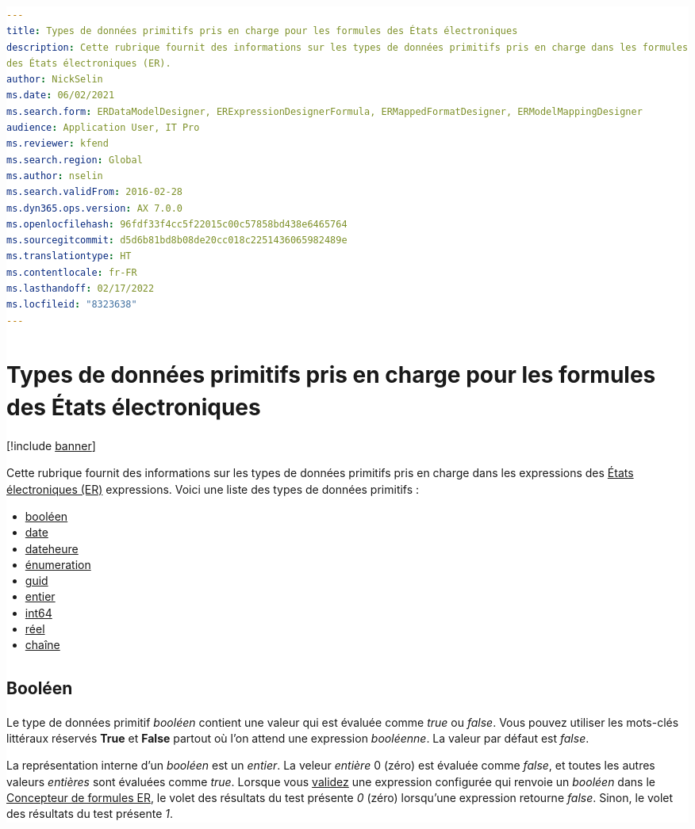 ```yaml
---
title: Types de données primitifs pris en charge pour les formules des États électroniques
description: Cette rubrique fournit des informations sur les types de données primitifs pris en charge dans les formules des États électroniques (ER).
author: NickSelin
ms.date: 06/02/2021
ms.search.form: ERDataModelDesigner, ERExpressionDesignerFormula, ERMappedFormatDesigner, ERModelMappingDesigner
audience: Application User, IT Pro
ms.reviewer: kfend
ms.search.region: Global
ms.author: nselin
ms.search.validFrom: 2016-02-28
ms.dyn365.ops.version: AX 7.0.0
ms.openlocfilehash: 96fdf33f4cc5f22015c00c57858bd438e6465764
ms.sourcegitcommit: d5d6b81bd8b08de20cc018c2251436065982489e
ms.translationtype: HT
ms.contentlocale: fr-FR
ms.lasthandoff: 02/17/2022
ms.locfileid: "8323638"
---
```

# <a name="supported-primitive-data-types-for-electronic-reporting-formulas"></a>Types de données primitifs pris en charge pour les formules des États électroniques

[!include [banner](../includes/banner.md)]

Cette rubrique fournit des informations sur les types de données primitifs pris en charge dans les expressions des [États électroniques (ER)](general-electronic-reporting.md) expressions. Voici une liste des types de données primitifs :

- [booléen](#boolean)
- [date](#date)
- [dateheure](#datetime)
- [énumeration](#enumeration)
- [guid](#guid)
- [entier](#integer)
- [int64](#int64)
- [réel](#real)
- [chaîne](#string)

## <a name="boolean"></a><a name="boolean"></a>Booléen

Le type de données primitif *booléen* contient une valeur qui est évaluée comme *true* ou *false*. Vous pouvez utiliser les mots-clés littéraux réservés **True** et **False** partout où l’on attend une expression *booléenne*. La valeur par défaut est *false*.

La représentation interne d’un *booléen* est un *entier*. La veleur *entière* 0 (zéro) est évaluée comme *false*, et toutes les autres valeurs *entières* sont évaluées comme *true*. Lorsque vous [validez](general-electronic-reporting-formula-designer.md#TestFormula) une expression configurée qui renvoie un *booléen* dans le [Concepteur de formules ER](er-advanced-formula-editor.md), le volet des résultats du test présente *0* (zéro) lorsqu’une expression retourne *false*. Sinon, le volet des résultats du test présente *1*.
